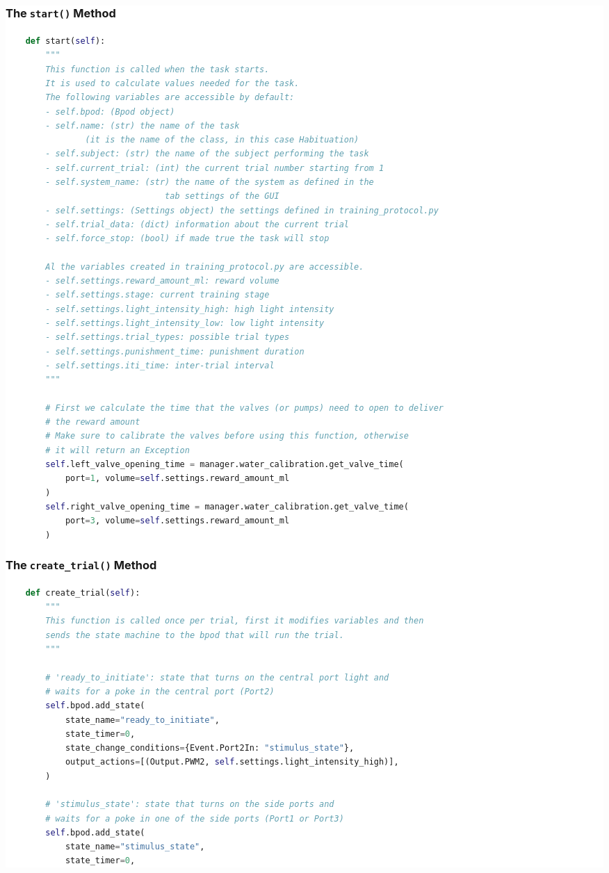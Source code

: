 ### The `start()` Method

```python
    def start(self):
        """
        This function is called when the task starts.
        It is used to calculate values needed for the task.
        The following variables are accessible by default:
        - self.bpod: (Bpod object)
        - self.name: (str) the name of the task
                (it is the name of the class, in this case Habituation)
        - self.subject: (str) the name of the subject performing the task
        - self.current_trial: (int) the current trial number starting from 1
        - self.system_name: (str) the name of the system as defined in the
                                tab settings of the GUI
        - self.settings: (Settings object) the settings defined in training_protocol.py
        - self.trial_data: (dict) information about the current trial
        - self.force_stop: (bool) if made true the task will stop

        Al the variables created in training_protocol.py are accessible.
        - self.settings.reward_amount_ml: reward volume
        - self.settings.stage: current training stage
        - self.settings.light_intensity_high: high light intensity
        - self.settings.light_intensity_low: low light intensity
        - self.settings.trial_types: possible trial types
        - self.settings.punishment_time: punishment duration
        - self.settings.iti_time: inter-trial interval
        """

        # First we calculate the time that the valves (or pumps) need to open to deliver
        # the reward amount
        # Make sure to calibrate the valves before using this function, otherwise
        # it will return an Exception
        self.left_valve_opening_time = manager.water_calibration.get_valve_time(
            port=1, volume=self.settings.reward_amount_ml
        )
        self.right_valve_opening_time = manager.water_calibration.get_valve_time(
            port=3, volume=self.settings.reward_amount_ml
        )
```

### The `create_trial()` Method

```python
    def create_trial(self):
        """
        This function is called once per trial, first it modifies variables and then
        sends the state machine to the bpod that will run the trial.
        """

        # 'ready_to_initiate': state that turns on the central port light and
        # waits for a poke in the central port (Port2)
        self.bpod.add_state(
            state_name="ready_to_initiate",
            state_timer=0,
            state_change_conditions={Event.Port2In: "stimulus_state"},
            output_actions=[(Output.PWM2, self.settings.light_intensity_high)],
        )

        # 'stimulus_state': state that turns on the side ports and
        # waits for a poke in one of the side ports (Port1 or Port3)
        self.bpod.add_state(
            state_name="stimulus_state",
            state_timer=0,
```